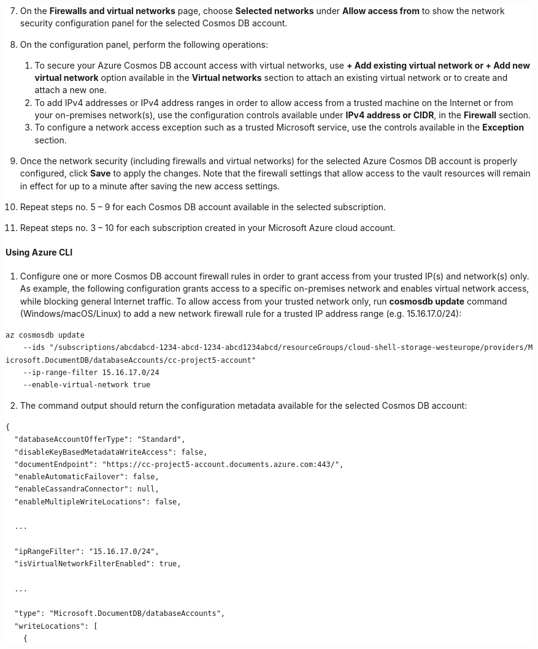 7. On the **Firewalls and virtual networks** page, choose **Selected networks** under **Allow access from** to show the network security configuration panel for the selected Cosmos DB account.

8. On the configuration panel, perform the following operations:
   1. To secure your Azure Cosmos DB account access with virtual networks, use **+ Add existing virtual network or + Add new virtual network** option available in the **Virtual networks** section to attach an existing virtual network or to create and attach a new one.
   2. To add IPv4 addresses or IPv4 address ranges in order to allow access from a trusted machine on the Internet or from your on-premises network(s), use the configuration controls available under **IPv4 address or CIDR**, in the **Firewall** section.
   3. To configure a network access exception such as a trusted Microsoft service, use the controls available in the **Exception** section.



9. Once the network security (including firewalls and virtual networks) for the selected Azure Cosmos DB account is properly configured, click **Save** to apply the changes. Note that the firewall settings that allow access to the vault resources will remain in effect for up to a minute after saving the new access settings.

10. Repeat steps no. 5 – 9 for each Cosmos DB account available in the selected subscription.

11. Repeat steps no. 3 – 10 for each subscription created in your Microsoft Azure cloud account.







#### Using Azure CLI

1. Configure one or more Cosmos DB account firewall rules in order to grant access from your trusted IP(s) and network(s) only. As example, the following configuration grants access to a specific on-premises network and enables virtual network access, while blocking general Internet traffic. To allow access from your trusted network only, run **cosmosdb update** command (Windows/macOS/Linux) to add a new network firewall rule for a trusted IP address range (e.g. 15.16.17.0/24):



```
az cosmosdb update
	--ids "/subscriptions/abcdabcd-1234-abcd-1234-abcd1234abcd/resourceGroups/cloud-shell-storage-westeurope/providers/Microsoft.DocumentDB/databaseAccounts/cc-project5-account"
	--ip-range-filter 15.16.17.0/24
	--enable-virtual-network true
```



2. The command output should return the configuration metadata available for the selected Cosmos DB account:



```
{
  "databaseAccountOfferType": "Standard",
  "disableKeyBasedMetadataWriteAccess": false,
  "documentEndpoint": "https://cc-project5-account.documents.azure.com:443/",
  "enableAutomaticFailover": false,
  "enableCassandraConnector": null,
  "enableMultipleWriteLocations": false,

  ...

  "ipRangeFilter": "15.16.17.0/24",
  "isVirtualNetworkFilterEnabled": true,

  ...

  "type": "Microsoft.DocumentDB/databaseAccounts",
  "writeLocations": [
    {
```
